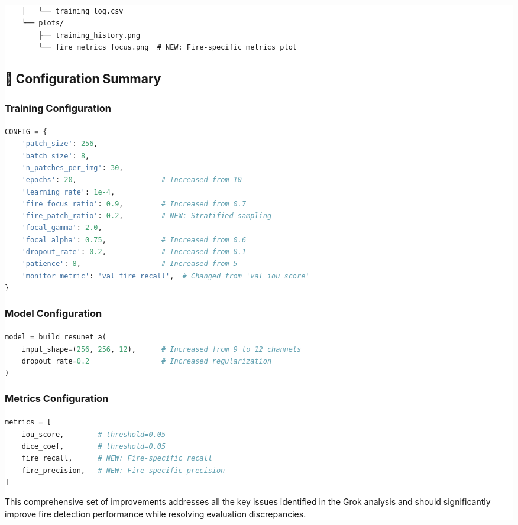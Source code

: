 ```
    │   └── training_log.csv
    └── plots/
        ├── training_history.png
        └── fire_metrics_focus.png  # NEW: Fire-specific metrics plot
```

## 🔧 Configuration Summary

### Training Configuration
```python
CONFIG = {
    'patch_size': 256,
    'batch_size': 8,
    'n_patches_per_img': 30,
    'epochs': 20,                    # Increased from 10
    'learning_rate': 1e-4,
    'fire_focus_ratio': 0.9,         # Increased from 0.7
    'fire_patch_ratio': 0.2,         # NEW: Stratified sampling
    'focal_gamma': 2.0,
    'focal_alpha': 0.75,             # Increased from 0.6
    'dropout_rate': 0.2,             # Increased from 0.1
    'patience': 8,                   # Increased from 5
    'monitor_metric': 'val_fire_recall',  # Changed from 'val_iou_score'
}
```

### Model Configuration
```python
model = build_resunet_a(
    input_shape=(256, 256, 12),      # Increased from 9 to 12 channels
    dropout_rate=0.2                 # Increased regularization
)
```

### Metrics Configuration
```python
metrics = [
    iou_score,        # threshold=0.05
    dice_coef,        # threshold=0.05  
    fire_recall,      # NEW: Fire-specific recall
    fire_precision,   # NEW: Fire-specific precision
]
```

This comprehensive set of improvements addresses all the key issues identified in the Grok analysis and should significantly improve fire detection performance while resolving evaluation discrepancies.
